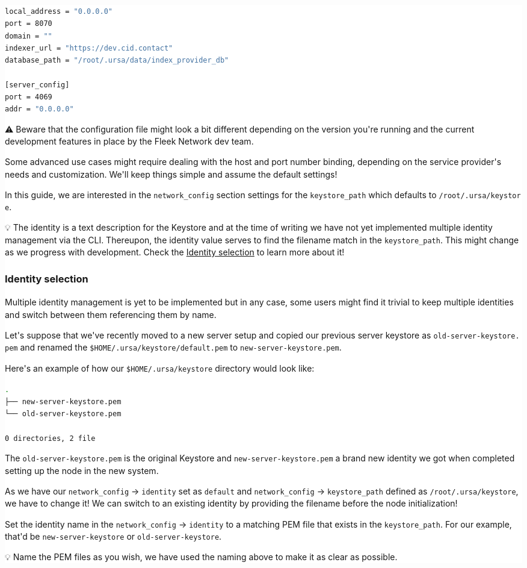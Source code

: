 ```sh
local_address = "0.0.0.0"
port = 8070
domain = ""
indexer_url = "https://dev.cid.contact"
database_path = "/root/.ursa/data/index_provider_db"

[server_config]
port = 4069
addr = "0.0.0.0"
```

⚠️ Beware that the configuration file might look a bit different depending on the version you're running and the current development features in place by the Fleek Network dev team.

Some advanced use cases might require dealing with the host and port number binding, depending on the service provider's needs and customization. We'll keep things simple and assume the default settings!

In this guide, we are interested in the `network_config` section settings for the `keystore_path` which defaults to `/root/.ursa/keystore`.

💡 The identity is a text description for the Keystore and at the time of writing we have not yet implemented multiple identity management via the CLI. Thereupon, the identity value serves to find the filename match in the `keystore_path`. This might change as we progress with development. Check the [Identity selection](#identity-selection) to learn more about it!

### Identity selection

Multiple identity management is yet to be implemented but in any case, some users might find it trivial to keep multiple identities and switch between them referencing them by name.

Let's suppose that we've recently moved to a new server setup and copied our previous server keystore as `old-server-keystore.pem` and renamed the `$HOME/.ursa/keystore/default.pem` to `new-server-keystore.pem`.

Here's an example of how our `$HOME/.ursa/keystore` directory would look like:

```sh
.
├── new-server-keystore.pem
└── old-server-keystore.pem

0 directories, 2 file
```

The `old-server-keystore.pem` is the original Keystore and `new-server-keystore.pem` a brand new identity we got when completed setting up the node in the new system.

As we have our `network_config` -> `identity` set as `default` and `network_config` -> `keystore_path` defined as `/root/.ursa/keystore`, we have to change it! We can switch to an existing identity by providing the filename before the node initialization! 

Set the identity name in the `network_config` -> `identity` to a matching PEM file that exists in the `keystore_path`. For our example, that'd be `new-server-keystore` or `old-server-keystore`.

💡 Name the PEM files as you wish, we have used the naming above to make it as clear as possible.
